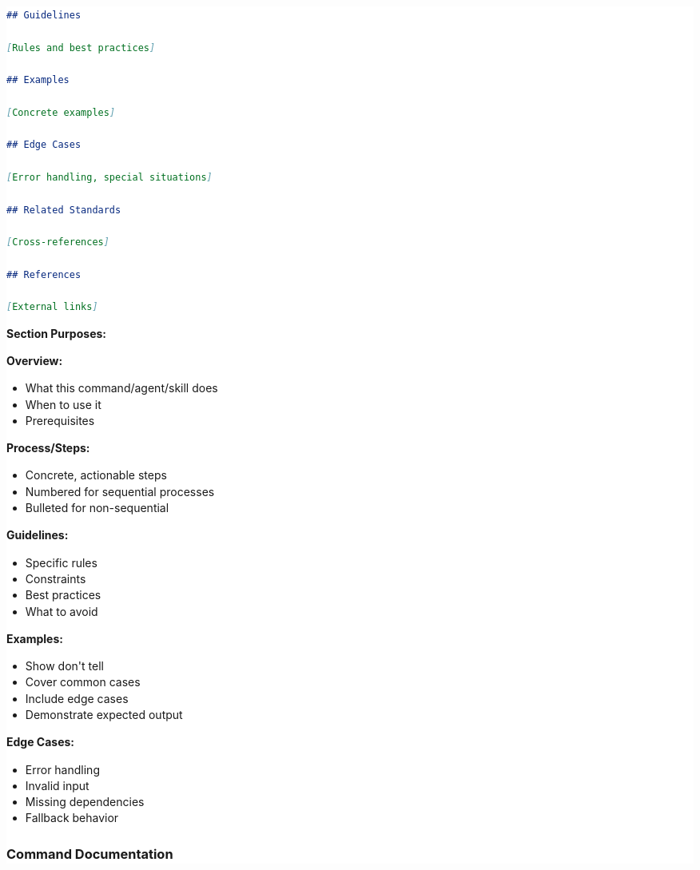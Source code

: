 ```markdown
## Guidelines

[Rules and best practices]

## Examples

[Concrete examples]

## Edge Cases

[Error handling, special situations]

## Related Standards

[Cross-references]

## References

[External links]
```

**Section Purposes:**

**Overview:**
- What this command/agent/skill does
- When to use it
- Prerequisites

**Process/Steps:**
- Concrete, actionable steps
- Numbered for sequential processes
- Bulleted for non-sequential

**Guidelines:**
- Specific rules
- Constraints
- Best practices
- What to avoid

**Examples:**
- Show don't tell
- Cover common cases
- Include edge cases
- Demonstrate expected output

**Edge Cases:**
- Error handling
- Invalid input
- Missing dependencies
- Fallback behavior

### Command Documentation
